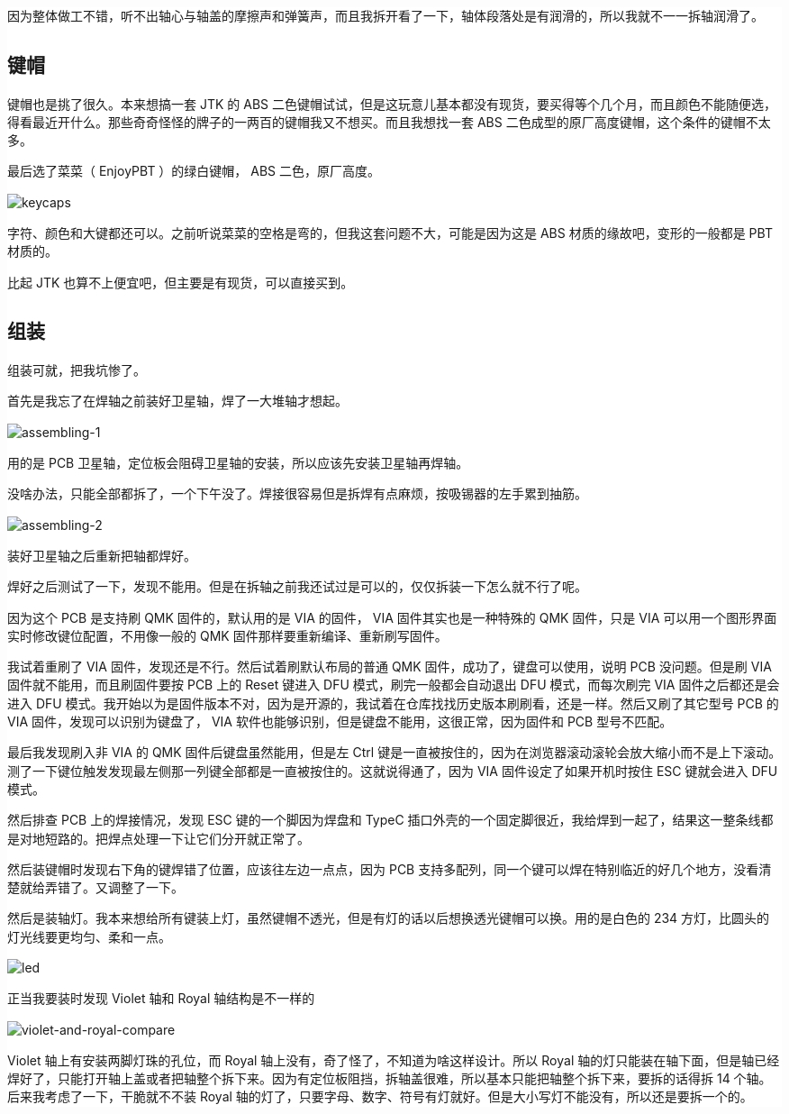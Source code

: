 因为整体做工不错，听不出轴心与轴盖的摩擦声和弹簧声，而且我拆开看了一下，轴体段落处是有润滑的，所以我就不一一拆轴润滑了。

## 键帽

键帽也是挑了很久。本来想搞一套 JTK 的 ABS 二色键帽试试，但是这玩意儿基本都没有现货，要买得等个几个月，而且颜色不能随便选，得看最近开什么。那些奇奇怪怪的牌子的一两百的键帽我又不想买。而且我想找一套 ABS 二色成型的原厂高度键帽，这个条件的键帽不太多。

最后选了菜菜（ EnjoyPBT ）的绿白键帽， ABS 二色，原厂高度。

![keycaps](https://blog-assets-1253422097.file.myqcloud.com/images/2020-06-23-monon-r2/keycaps.jpg)

字符、颜色和大键都还可以。之前听说菜菜的空格是弯的，但我这套问题不大，可能是因为这是 ABS 材质的缘故吧，变形的一般都是 PBT 材质的。

比起 JTK 也算不上便宜吧，但主要是有现货，可以直接买到。

## 组装

组装可就，把我坑惨了。

首先是我忘了在焊轴之前装好卫星轴，焊了一大堆轴才想起。

![assembling-1](https://blog-assets-1253422097.file.myqcloud.com/images/2020-06-23-monon-r2/assembling-1.jpg)

用的是 PCB 卫星轴，定位板会阻碍卫星轴的安装，所以应该先安装卫星轴再焊轴。

没啥办法，只能全部都拆了，一个下午没了。焊接很容易但是拆焊有点麻烦，按吸锡器的左手累到抽筋。

![assembling-2](https://blog-assets-1253422097.file.myqcloud.com/images/2020-06-23-monon-r2/assembling-2.jpg)

装好卫星轴之后重新把轴都焊好。

焊好之后测试了一下，发现不能用。但是在拆轴之前我还试过是可以的，仅仅拆装一下怎么就不行了呢。

因为这个 PCB 是支持刷 QMK 固件的，默认用的是 VIA 的固件， VIA 固件其实也是一种特殊的 QMK 固件，只是 VIA 可以用一个图形界面实时修改键位配置，不用像一般的 QMK 固件那样要重新编译、重新刷写固件。

我试着重刷了 VIA 固件，发现还是不行。然后试着刷默认布局的普通 QMK 固件，成功了，键盘可以使用，说明 PCB 没问题。但是刷 VIA 固件就不能用，而且刷固件要按 PCB 上的 Reset 键进入 DFU 模式，刷完一般都会自动退出 DFU 模式，而每次刷完 VIA 固件之后都还是会进入 DFU 模式。我开始以为是固件版本不对，因为是开源的，我试着在仓库找找历史版本刷刷看，还是一样。然后又刷了其它型号 PCB 的 VIA 固件，发现可以识别为键盘了， VIA 软件也能够识别，但是键盘不能用，这很正常，因为固件和 PCB 型号不匹配。

最后我发现刷入非 VIA 的 QMK 固件后键盘虽然能用，但是左 Ctrl 键是一直被按住的，因为在浏览器滚动滚轮会放大缩小而不是上下滚动。测了一下键位触发发现最左侧那一列键全部都是一直被按住的。这就说得通了，因为 VIA 固件设定了如果开机时按住 ESC 键就会进入 DFU 模式。

然后排查 PCB 上的焊接情况，发现 ESC 键的一个脚因为焊盘和 TypeC 插口外壳的一个固定脚很近，我给焊到一起了，结果这一整条线都是对地短路的。把焊点处理一下让它们分开就正常了。

然后装键帽时发现右下角的键焊错了位置，应该往左边一点点，因为 PCB 支持多配列，同一个键可以焊在特别临近的好几个地方，没看清楚就给弄错了。又调整了一下。

然后是装轴灯。我本来想给所有键装上灯，虽然键帽不透光，但是有灯的话以后想换透光键帽可以换。用的是白色的 234 方灯，比圆头的灯光线要更均匀、柔和一点。

![led](https://blog-assets-1253422097.file.myqcloud.com/images/2020-06-23-monon-r2/led.jpg)

正当我要装时发现 Violet 轴和 Royal 轴结构是不一样的

![violet-and-royal-compare](https://blog-assets-1253422097.file.myqcloud.com/images/2020-06-23-monon-r2/violet-and-royal-compare.jpg)

Violet 轴上有安装两脚灯珠的孔位，而 Royal 轴上没有，奇了怪了，不知道为啥这样设计。所以 Royal 轴的灯只能装在轴下面，但是轴已经焊好了，只能打开轴上盖或者把轴整个拆下来。因为有定位板阻挡，拆轴盖很难，所以基本只能把轴整个拆下来，要拆的话得拆 14 个轴。后来我考虑了一下，干脆就不不装 Royal 轴的灯了，只要字母、数字、符号有灯就好。但是大小写灯不能没有，所以还是要拆一个的。
